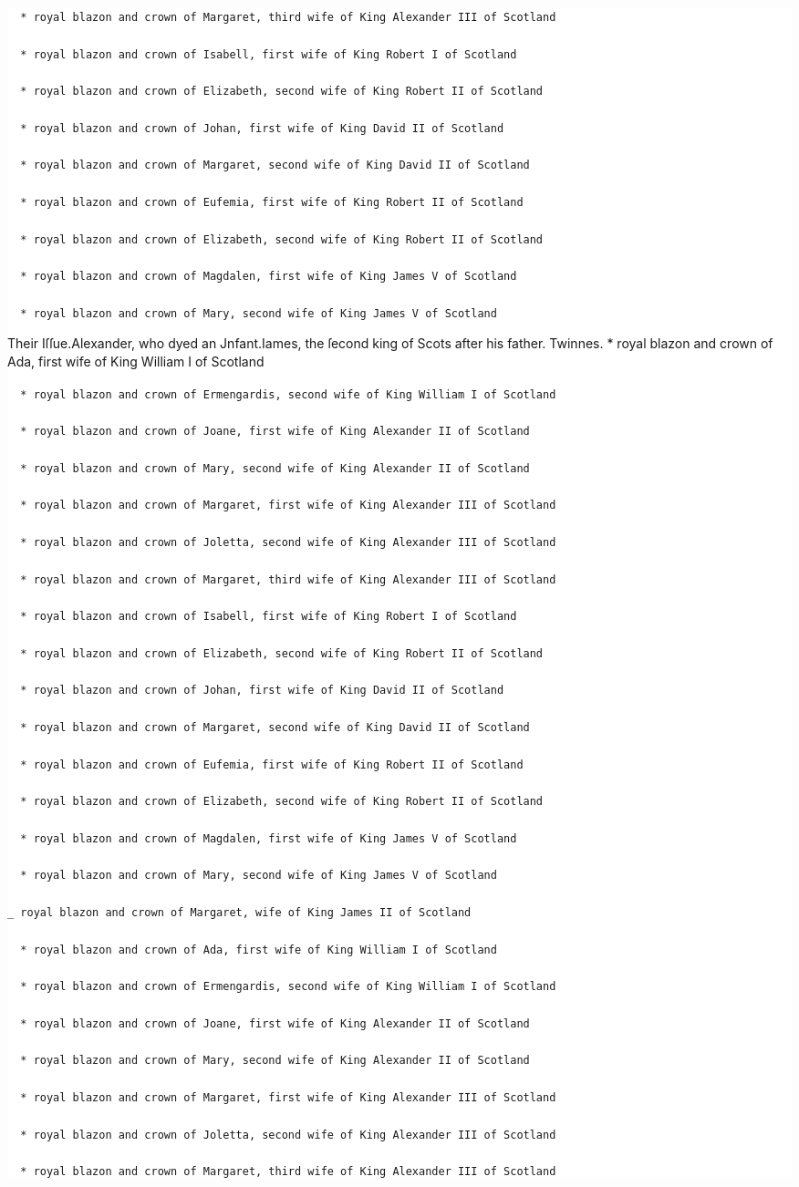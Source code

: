       * royal blazon and crown of Margaret, third wife of King Alexander III of Scotland

      * royal blazon and crown of Isabell, first wife of King Robert I of Scotland

      * royal blazon and crown of Elizabeth, second wife of King Robert II of Scotland

      * royal blazon and crown of Johan, first wife of King David II of Scotland

      * royal blazon and crown of Margaret, second wife of King David II of Scotland

      * royal blazon and crown of Eufemia, first wife of King Robert II of Scotland

      * royal blazon and crown of Elizabeth, second wife of King Robert II of Scotland

      * royal blazon and crown of Magdalen, first wife of King James V of Scotland

      * royal blazon and crown of Mary, second wife of King James V of Scotland
Their Iſſue.Alexander, who dyed an Jnfant.Iames, the ſecond king of Scots after his father. Twinnes.
      * royal blazon and crown of Ada, first wife of King William I of Scotland

      * royal blazon and crown of Ermengardis, second wife of King William I of Scotland

      * royal blazon and crown of Joane, first wife of King Alexander II of Scotland

      * royal blazon and crown of Mary, second wife of King Alexander II of Scotland

      * royal blazon and crown of Margaret, first wife of King Alexander III of Scotland

      * royal blazon and crown of Joletta, second wife of King Alexander III of Scotland

      * royal blazon and crown of Margaret, third wife of King Alexander III of Scotland

      * royal blazon and crown of Isabell, first wife of King Robert I of Scotland

      * royal blazon and crown of Elizabeth, second wife of King Robert II of Scotland

      * royal blazon and crown of Johan, first wife of King David II of Scotland

      * royal blazon and crown of Margaret, second wife of King David II of Scotland

      * royal blazon and crown of Eufemia, first wife of King Robert II of Scotland

      * royal blazon and crown of Elizabeth, second wife of King Robert II of Scotland

      * royal blazon and crown of Magdalen, first wife of King James V of Scotland

      * royal blazon and crown of Mary, second wife of King James V of Scotland

    _ royal blazon and crown of Margaret, wife of King James II of Scotland

      * royal blazon and crown of Ada, first wife of King William I of Scotland

      * royal blazon and crown of Ermengardis, second wife of King William I of Scotland

      * royal blazon and crown of Joane, first wife of King Alexander II of Scotland

      * royal blazon and crown of Mary, second wife of King Alexander II of Scotland

      * royal blazon and crown of Margaret, first wife of King Alexander III of Scotland

      * royal blazon and crown of Joletta, second wife of King Alexander III of Scotland

      * royal blazon and crown of Margaret, third wife of King Alexander III of Scotland
